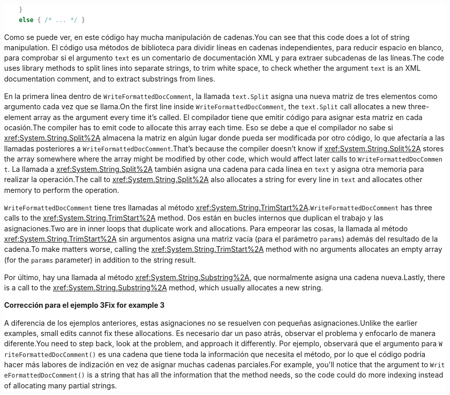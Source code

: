 ```csharp  
    }  
    else { /* ... */ }  
```  
  
 <span data-ttu-id="e6589-201">Como se puede ver, en este código hay mucha manipulación de cadenas.</span><span class="sxs-lookup"><span data-stu-id="e6589-201">You can see that this code does a lot of string manipulation.</span></span> <span data-ttu-id="e6589-202">El código usa métodos de biblioteca para dividir líneas en cadenas independientes, para reducir espacio en blanco, para comprobar si el argumento `text` es un comentario de documentación XML y para extraer subcadenas de las líneas.</span><span class="sxs-lookup"><span data-stu-id="e6589-202">The code uses library methods to split lines into separate strings, to trim white space, to check whether the argument `text` is an XML documentation comment, and to extract substrings from lines.</span></span>
  
 <span data-ttu-id="e6589-203">En la primera línea dentro de `WriteFormattedDocComment`, la llamada `text.Split` asigna una nueva matriz de tres elementos como argumento cada vez que se llama.</span><span class="sxs-lookup"><span data-stu-id="e6589-203">On the first line inside `WriteFormattedDocComment`, the `text.Split` call allocates a new three-element array as the argument every time it’s called.</span></span> <span data-ttu-id="e6589-204">El compilador tiene que emitir código para asignar esta matriz en cada ocasión.</span><span class="sxs-lookup"><span data-stu-id="e6589-204">The compiler has to emit code to allocate this array each time.</span></span> <span data-ttu-id="e6589-205">Eso se debe a que el compilador no sabe si <xref:System.String.Split%2A> almacena la matriz en algún lugar donde pueda ser modificada por otro código, lo que afectaría a las llamadas posteriores a `WriteFormattedDocComment`.</span><span class="sxs-lookup"><span data-stu-id="e6589-205">That’s because the compiler doesn’t know if <xref:System.String.Split%2A> stores the array somewhere where the array might be modified by other code, which would affect later calls to `WriteFormattedDocComment`.</span></span> <span data-ttu-id="e6589-206">La llamada a <xref:System.String.Split%2A> también asigna una cadena para cada línea en `text` y asigna otra memoria para realizar la operación.</span><span class="sxs-lookup"><span data-stu-id="e6589-206">The call to <xref:System.String.Split%2A> also allocates a string for every line in `text` and allocates other memory to perform the operation.</span></span>
  
 <span data-ttu-id="e6589-207">`WriteFormattedDocComment` tiene tres llamadas al método <xref:System.String.TrimStart%2A>.</span><span class="sxs-lookup"><span data-stu-id="e6589-207">`WriteFormattedDocComment` has three calls to the <xref:System.String.TrimStart%2A> method.</span></span> <span data-ttu-id="e6589-208">Dos están en bucles internos que duplican el trabajo y las asignaciones.</span><span class="sxs-lookup"><span data-stu-id="e6589-208">Two are in inner loops that duplicate work and allocations.</span></span> <span data-ttu-id="e6589-209">Para empeorar las cosas, la llamada al método <xref:System.String.TrimStart%2A> sin argumentos asigna una matriz vacía (para el parámetro `params`) además del resultado de la cadena.</span><span class="sxs-lookup"><span data-stu-id="e6589-209">To make matters worse, calling the <xref:System.String.TrimStart%2A> method with no arguments allocates an empty array (for the `params` parameter) in addition to the string result.</span></span>
  
 <span data-ttu-id="e6589-210">Por último, hay una llamada al método <xref:System.String.Substring%2A>, que normalmente asigna una cadena nueva.</span><span class="sxs-lookup"><span data-stu-id="e6589-210">Lastly, there is a call to the <xref:System.String.Substring%2A> method, which usually allocates a new string.</span></span>
  
 <span data-ttu-id="e6589-211">**Corrección para el ejemplo 3**</span><span class="sxs-lookup"><span data-stu-id="e6589-211">**Fix for example 3**</span></span>  
  
 <span data-ttu-id="e6589-212">A diferencia de los ejemplos anteriores, estas asignaciones no se resuelven con pequeñas asignaciones.</span><span class="sxs-lookup"><span data-stu-id="e6589-212">Unlike the earlier examples, small edits cannot fix these allocations.</span></span> <span data-ttu-id="e6589-213">Es necesario dar un paso atrás, observar el problema y enfocarlo de manera diferente.</span><span class="sxs-lookup"><span data-stu-id="e6589-213">You need to step back, look at the problem, and approach it differently.</span></span> <span data-ttu-id="e6589-214">Por ejemplo, observará que el argumento para `WriteFormattedDocComment()` es una cadena que tiene toda la información que necesita el método, por lo que el código podría hacer más labores de indización en vez de asignar muchas cadenas parciales.</span><span class="sxs-lookup"><span data-stu-id="e6589-214">For example, you'll notice that the argument to `WriteFormattedDocComment()` is a string that has all the information that the method needs, so the code could do more indexing instead of allocating many partial strings.</span></span>
  